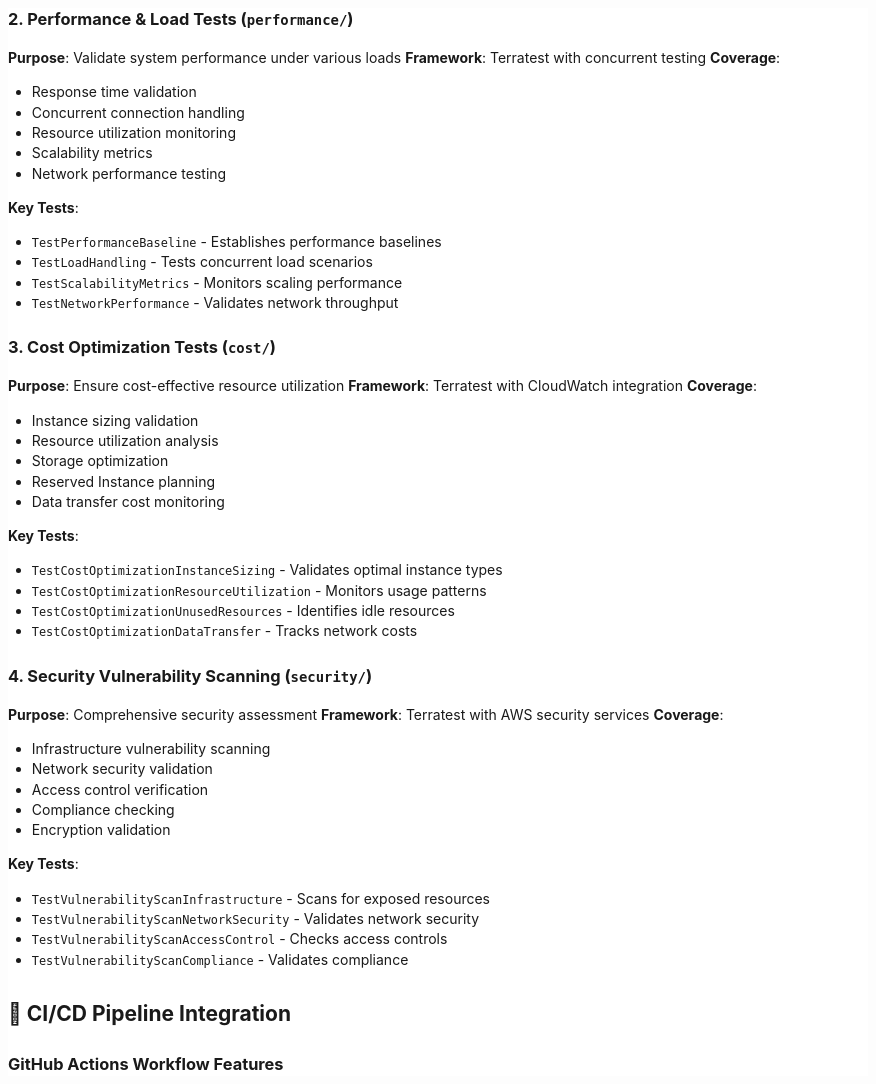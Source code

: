 ### 2. Performance & Load Tests (`performance/`)
**Purpose**: Validate system performance under various loads
**Framework**: Terratest with concurrent testing
**Coverage**:
- Response time validation
- Concurrent connection handling
- Resource utilization monitoring
- Scalability metrics
- Network performance testing

**Key Tests**:
- `TestPerformanceBaseline` - Establishes performance baselines
- `TestLoadHandling` - Tests concurrent load scenarios
- `TestScalabilityMetrics` - Monitors scaling performance
- `TestNetworkPerformance` - Validates network throughput

### 3. Cost Optimization Tests (`cost/`)
**Purpose**: Ensure cost-effective resource utilization
**Framework**: Terratest with CloudWatch integration
**Coverage**:
- Instance sizing validation
- Resource utilization analysis
- Storage optimization
- Reserved Instance planning
- Data transfer cost monitoring

**Key Tests**:
- `TestCostOptimizationInstanceSizing` - Validates optimal instance types
- `TestCostOptimizationResourceUtilization` - Monitors usage patterns
- `TestCostOptimizationUnusedResources` - Identifies idle resources
- `TestCostOptimizationDataTransfer` - Tracks network costs

### 4. Security Vulnerability Scanning (`security/`)
**Purpose**: Comprehensive security assessment
**Framework**: Terratest with AWS security services
**Coverage**:
- Infrastructure vulnerability scanning
- Network security validation
- Access control verification
- Compliance checking
- Encryption validation

**Key Tests**:
- `TestVulnerabilityScanInfrastructure` - Scans for exposed resources
- `TestVulnerabilityScanNetworkSecurity` - Validates network security
- `TestVulnerabilityScanAccessControl` - Checks access controls
- `TestVulnerabilityScanCompliance` - Validates compliance

## 🔄 CI/CD Pipeline Integration

### GitHub Actions Workflow Features
